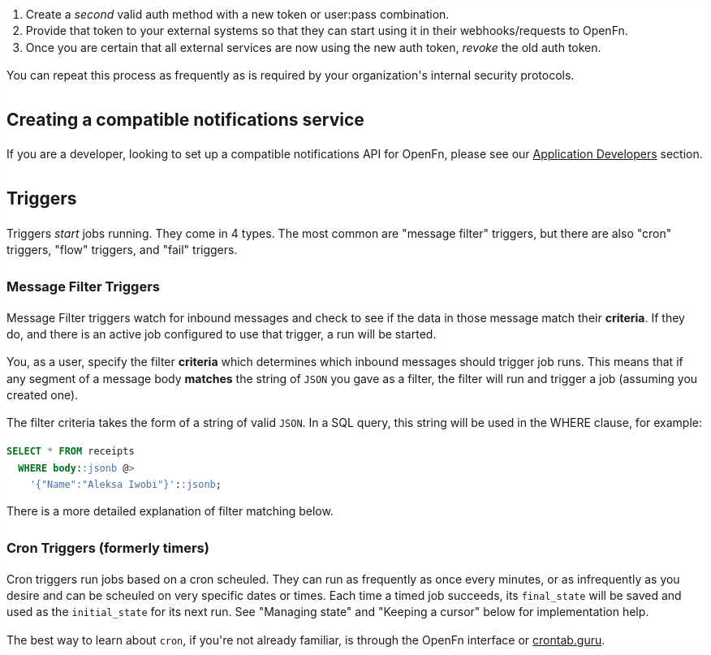1. Create a _second_ valid auth method with a new token or user:pass combination.
2. Provide that token to your external systems so that they can start using it
   in their webhooks/requests to OpenFn.
3. Once you are certain that all external services are now using the new auth
   token, _revoke_ the old auth token.

You can repeat this process as frequently as is required by your organization's
internal security protocols.

## Creating a compatible notifications service

If you are a developer, looking to set up a compatible notifications API for
OpenFn, please see our
[Application Developers](https://docs.openfn.org/for-devs.html) section.

## Triggers

Triggers _start_ jobs running. They come in 4 types. The most common are
"message filter" triggers, but there are also "cron" triggers, "flow" triggers,
and "fail" triggers.

### Message Filter Triggers

Message Filter triggers watch for inbound messages and check to see if the data
in those message match their **criteria**. If they do, and there is an active
job configured to use that trigger, a run will be started.

You, as a user, specify the filter **criteria** which determines which inbound
messages should trigger job runs. This means that if any segment of a message
body **matches** the string of `JSON` you gave as a filter, the filter will run
and trigger a job (assuming you created one).

The filter criteria takes the form of a string of valid `JSON`. In a SQL query,
this string will be used in the WHERE clause, for example:

```sql
SELECT * FROM receipts
  WHERE body::jsonb @>
    '{"Name":"Aleksa Iwobi"}'::jsonb;
```

There is a more detailed explanation of filter matching below.

### Cron Triggers (formerly timers)

Cron triggers run jobs based on a cron scheuled. They can run as frequently as
once every minutes, or as infrequently as you desire and can be scheuled on very
specific dates or times. Each time a timed job succeeds, its `final_state` will
be saved and used as the `initial_state` for its next run. See "Managing state"
and "Keeping a cursor" below for implementation help.

The best way to learn about `cron`, if you're not already familiar, is through
the OpenFn interface or
<a href="https://crontab.guru" target="_blank">crontab.guru</a>.
